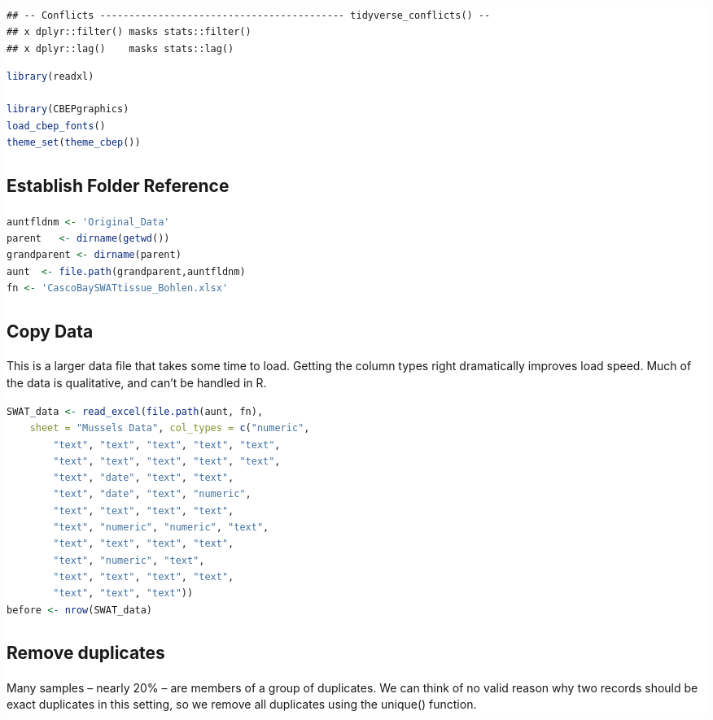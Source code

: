     ## -- Conflicts ------------------------------------------ tidyverse_conflicts() --
    ## x dplyr::filter() masks stats::filter()
    ## x dplyr::lag()    masks stats::lag()

``` r
library(readxl)

library(CBEPgraphics)
load_cbep_fonts()
theme_set(theme_cbep())
```

## Establish Folder Reference

``` r
auntfldnm <- 'Original_Data'
parent   <- dirname(getwd())
grandparent <- dirname(parent)
aunt  <- file.path(grandparent,auntfldnm)
fn <- 'CascoBaySWATtissue_Bohlen.xlsx'
```

## Copy Data

This is a larger data file that takes some time to load. Getting the
column types right dramatically improves load speed. Much of the data is
qualitative, and can’t be handled in R.

``` r
SWAT_data <- read_excel(file.path(aunt, fn), 
    sheet = "Mussels Data", col_types = c("numeric", 
        "text", "text", "text", "text", "text", 
        "text", "text", "text", "text", "text", 
        "text", "date", "text", "text", 
        "text", "date", "text", "numeric", 
        "text", "text", "text", "text", 
        "text", "numeric", "numeric", "text", 
        "text", "text", "text", "text", 
        "text", "numeric", "text", 
        "text", "text", "text", "text", 
        "text", "text", "text"))
before <- nrow(SWAT_data)
```

## Remove duplicates

Many samples – nearly 20% – are members of a group of duplicates. We can
think of no valid reason why two records should be exact duplicates in
this setting, so we remove all duplicates using the unique() function.
